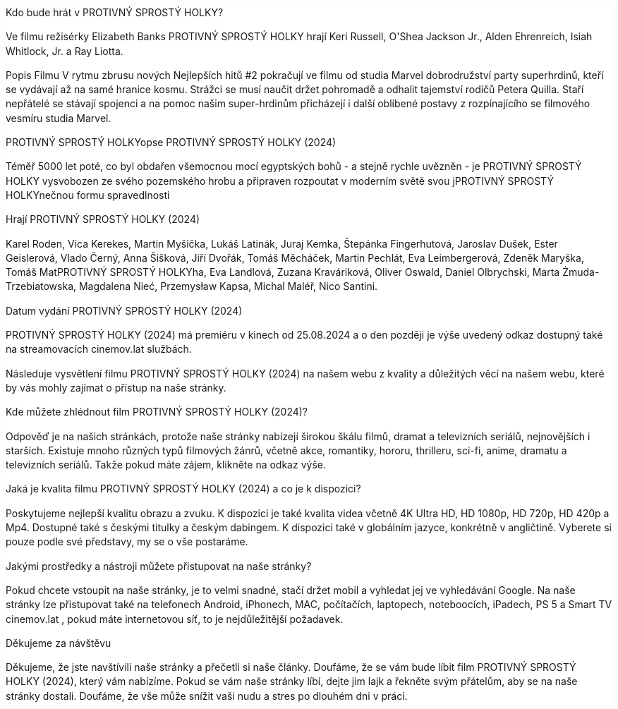 Kdo bude hrát v PROTIVNÝ SPROSTÝ HOLKY?

Ve filmu režisérky Elizabeth Banks PROTIVNÝ SPROSTÝ HOLKY hrají Keri Russell, O'Shea Jackson Jr., Alden Ehrenreich, Isiah Whitlock, Jr. a Ray Liotta.

Popis Filmu V rytmu zbrusu nových Nejlepších hitů #2 pokračují ve filmu od studia Marvel dobrodružství party superhrdinů, kteří se vydávají až na samé hranice kosmu. Strážci se musí naučit držet pohromadě a odhalit tajemství rodičů Petera Quilla. Staří nepřátelé se stávají spojenci a na pomoc našim super-hrdinům přicházejí i další oblíbené postavy z rozpínajícího se filmového vesmíru studia Marvel.

PROTIVNÝ SPROSTÝ HOLKYopse PROTIVNÝ SPROSTÝ HOLKY (2024)

Téměř 5000 let poté, co byl obdařen všemocnou mocí egyptských bohů - a stejně rychle uvězněn - je PROTIVNÝ SPROSTÝ HOLKY vysvobozen ze svého pozemského hrobu a připraven rozpoutat v moderním světě svou jPROTIVNÝ SPROSTÝ HOLKYnečnou formu spravedlnosti

Hrají PROTIVNÝ SPROSTÝ HOLKY (2024)

Karel Roden, Vica Kerekes, Martin Myšička, Lukáš Latinák, Juraj Kemka, Štepánka Fingerhutová, Jaroslav Dušek, Ester Geislerová, Vlado Černý, Anna Šišková, Jiří Dvořák, Tomáš Měcháček, Martin Pechlát, Eva Leimbergerová, Zdeněk Maryška, Tomáš MatPROTIVNÝ SPROSTÝ HOLKYha, Eva Landlová, Zuzana Kraváriková, Oliver Oswald, Daniel Olbrychski, Marta Żmuda-Trzebiatowska, Magdalena Nieć, Przemysław Kapsa, Michal Maléř, Nico Santini.

Datum vydání PROTIVNÝ SPROSTÝ HOLKY (2024)

PROTIVNÝ SPROSTÝ HOLKY (2024) má premiéru v kinech od 25.08.2024 a o den později je výše uvedený odkaz dostupný také na streamovacích cinemov.lat službách.

Následuje vysvětlení filmu PROTIVNÝ SPROSTÝ HOLKY (2024) na našem webu z kvality a důležitých věcí na našem webu, které by vás mohly zajímat o přístup na naše stránky.

Kde můžete zhlédnout film PROTIVNÝ SPROSTÝ HOLKY (2024)?

Odpověď je na našich stránkách, protože naše stránky nabízejí širokou škálu filmů, dramat a televizních seriálů, nejnovějších i starších. Existuje mnoho různých typů filmových žánrů, včetně akce, romantiky, hororu, thrilleru, sci-fi, anime, dramatu a televizních seriálů. Takže pokud máte zájem, klikněte na odkaz výše.

Jaká je kvalita filmu PROTIVNÝ SPROSTÝ HOLKY (2024) a co je k dispozici?

Poskytujeme nejlepší kvalitu obrazu a zvuku. K dispozici je také kvalita videa včetně 4K Ultra HD, HD 1080p, HD 720p, HD 420p a Mp4. Dostupné také s českými titulky a českým dabingem. K dispozici také v globálním jazyce, konkrétně v angličtině. Vyberete si pouze podle své představy, my se o vše postaráme.

Jakými prostředky a nástroji můžete přistupovat na naše stránky?

Pokud chcete vstoupit na naše stránky, je to velmi snadné, stačí držet mobil a vyhledat jej ve vyhledávání Google. Na naše stránky lze přistupovat také na telefonech Android, iPhonech, MAC, počítačích, laptopech, noteboocích, iPadech, PS 5 a Smart TV cinemov.lat , pokud máte internetovou síť, to je nejdůležitější požadavek.

Děkujeme za návštěvu

Děkujeme, že jste navštívili naše stránky a přečetli si naše články. Doufáme, že se vám bude líbit film PROTIVNÝ SPROSTÝ HOLKY (2024), který vám nabízíme. Pokud se vám naše stránky líbí, dejte jim lajk a řekněte svým přátelům, aby se na naše stránky dostali. Doufáme, že vše může snížit vaši nudu a stres po dlouhém dni v práci.
